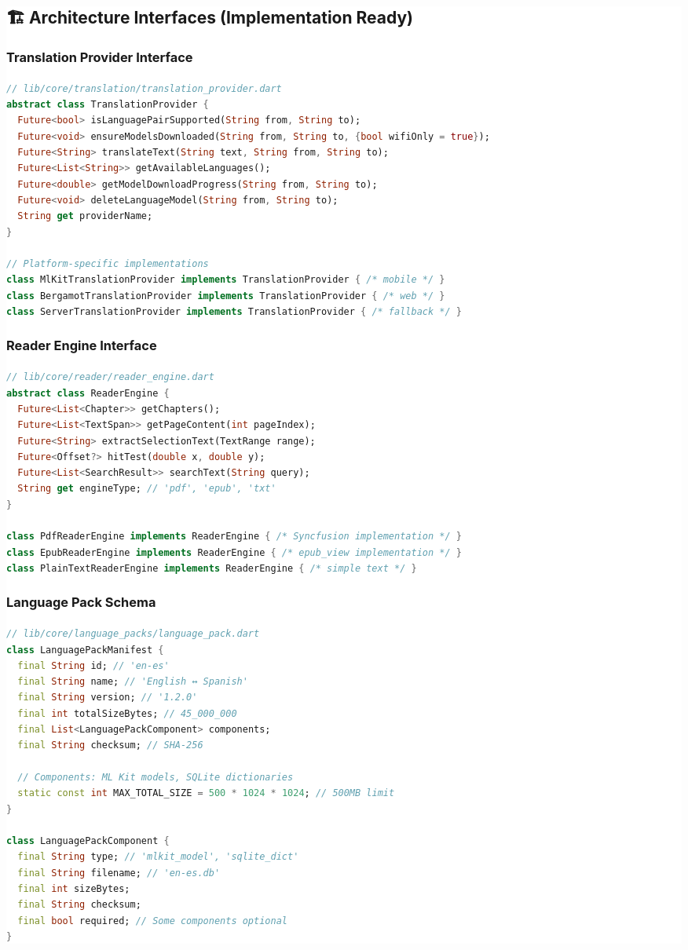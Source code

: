 ## 🏗 Architecture Interfaces (Implementation Ready)

### Translation Provider Interface

```dart
// lib/core/translation/translation_provider.dart
abstract class TranslationProvider {
  Future<bool> isLanguagePairSupported(String from, String to);
  Future<void> ensureModelsDownloaded(String from, String to, {bool wifiOnly = true});
  Future<String> translateText(String text, String from, String to);
  Future<List<String>> getAvailableLanguages();
  Future<double> getModelDownloadProgress(String from, String to);
  Future<void> deleteLanguageModel(String from, String to);
  String get providerName;
}

// Platform-specific implementations
class MlKitTranslationProvider implements TranslationProvider { /* mobile */ }
class BergamotTranslationProvider implements TranslationProvider { /* web */ }
class ServerTranslationProvider implements TranslationProvider { /* fallback */ }
```

### Reader Engine Interface

```dart
// lib/core/reader/reader_engine.dart
abstract class ReaderEngine {
  Future<List<Chapter>> getChapters();
  Future<List<TextSpan>> getPageContent(int pageIndex);
  Future<String> extractSelectionText(TextRange range);
  Future<Offset?> hitTest(double x, double y);
  Future<List<SearchResult>> searchText(String query);
  String get engineType; // 'pdf', 'epub', 'txt'
}

class PdfReaderEngine implements ReaderEngine { /* Syncfusion implementation */ }
class EpubReaderEngine implements ReaderEngine { /* epub_view implementation */ }
class PlainTextReaderEngine implements ReaderEngine { /* simple text */ }
```

### Language Pack Schema

```dart
// lib/core/language_packs/language_pack.dart
class LanguagePackManifest {
  final String id; // 'en-es'
  final String name; // 'English ↔ Spanish'
  final String version; // '1.2.0'
  final int totalSizeBytes; // 45_000_000
  final List<LanguagePackComponent> components;
  final String checksum; // SHA-256
  
  // Components: ML Kit models, SQLite dictionaries
  static const int MAX_TOTAL_SIZE = 500 * 1024 * 1024; // 500MB limit
}

class LanguagePackComponent {
  final String type; // 'mlkit_model', 'sqlite_dict'
  final String filename; // 'en-es.db'
  final int sizeBytes;
  final String checksum;
  final bool required; // Some components optional
}
```
